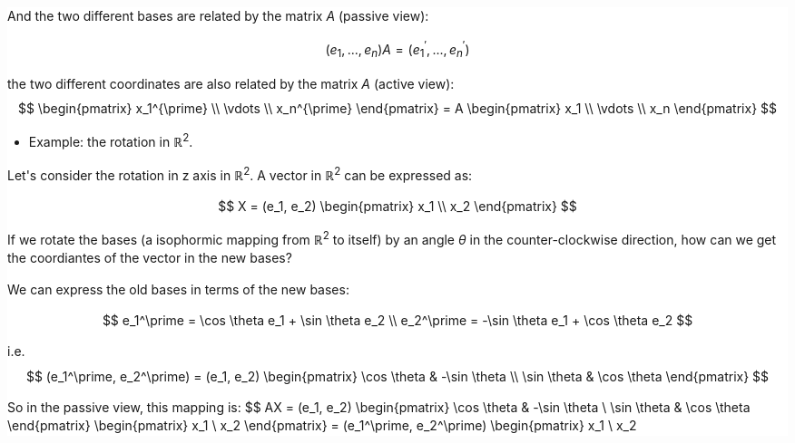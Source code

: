 And the two different bases are related by the matrix $A$ (passive view):

$$
(e_1, ... , e_n)A = (e_1^\prime, ... , e_n^\prime)
$$

the two different coordinates are also related by the matrix $A$ (active view):
$$
\begin{pmatrix}
x_1^{\prime} \\
 \vdots \\
  x_n^{\prime}
\end{pmatrix}
= A
\begin{pmatrix}
x_1 \\
\vdots \\
x_n
\end{pmatrix}
$$

- Example: the rotation in $\mathbb{R}^2$.

Let's consider the rotation in z axis in $\mathbb{R}^2$. A vector in $\mathbb{R}^2$ can be expressed as:

$$
X = (e_1, e_2)
\begin{pmatrix}
x_1 \\
x_2
\end{pmatrix}
$$

If we rotate the bases (a isophormic mapping from $\mathbb{R}^2$ to itself) by an angle $\theta$ in the counter-clockwise direction, how can we get the coordiantes of the vector in the new bases?

We can express the old bases in terms of the new bases:

$$
e_1^\prime = \cos \theta e_1  +  \sin \theta e_2 \\
e_2^\prime = -\sin \theta e_1 + \cos \theta e_2
$$

i.e.
$$
(e_1^\prime, e_2^\prime) = (e_1, e_2)
\begin{pmatrix}
\cos \theta & -\sin \theta \\
\sin \theta & \cos \theta  
\end{pmatrix}
$$

So in the passive view, this mapping is:
$$
AX = (e_1, e_2)
\begin{pmatrix}
\cos \theta & -\sin \theta \\
\sin \theta & \cos \theta
\end{pmatrix}
\begin{pmatrix}
x_1 \\
x_2
\end{pmatrix}
= (e_1^\prime, e_2^\prime)
\begin{pmatrix}
x_1 \\
x_2